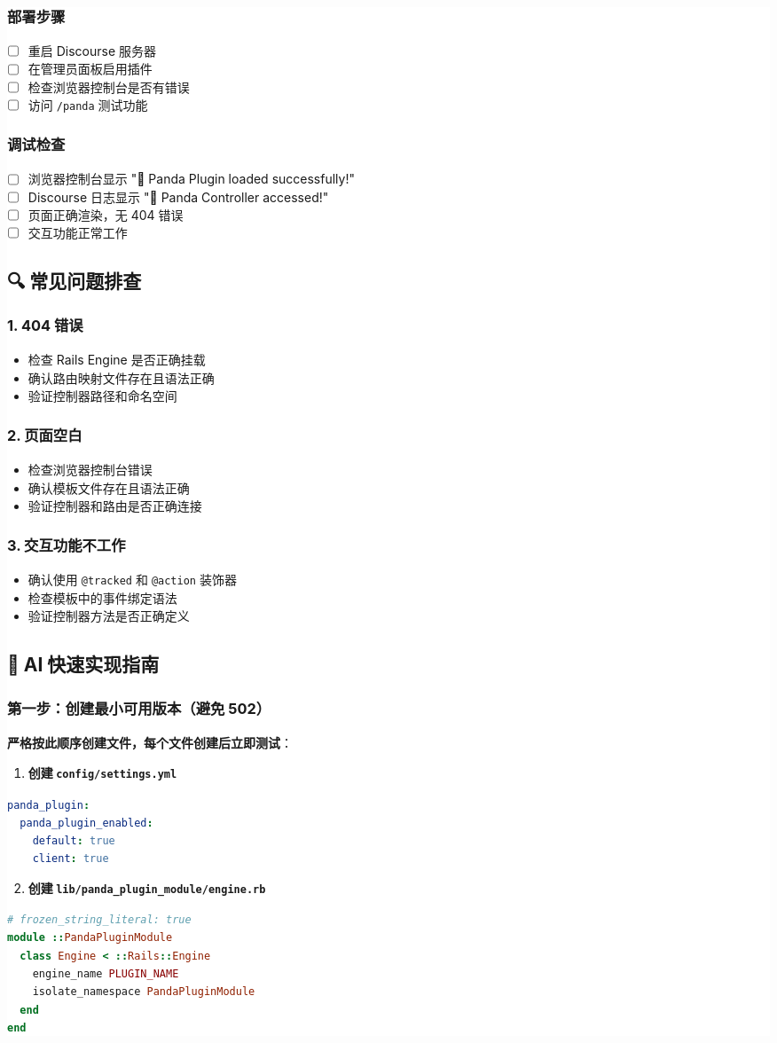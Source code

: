 ### 部署步骤
- [ ] 重启 Discourse 服务器
- [ ] 在管理员面板启用插件
- [ ] 检查浏览器控制台是否有错误
- [ ] 访问 `/panda` 测试功能

### 调试检查
- [ ] 浏览器控制台显示 "🐼 Panda Plugin loaded successfully!"
- [ ] Discourse 日志显示 "🐼 Panda Controller accessed!"
- [ ] 页面正确渲染，无 404 错误
- [ ] 交互功能正常工作

## 🔍 常见问题排查

### 1. 404 错误
- 检查 Rails Engine 是否正确挂载
- 确认路由映射文件存在且语法正确
- 验证控制器路径和命名空间

### 2. 页面空白
- 检查浏览器控制台错误
- 确认模板文件存在且语法正确
- 验证控制器和路由是否正确连接

### 3. 交互功能不工作
- 确认使用 `@tracked` 和 `@action` 装饰器
- 检查模板中的事件绑定语法
- 验证控制器方法是否正确定义

## 🤖 AI 快速实现指南

### 第一步：创建最小可用版本（避免 502）

**严格按此顺序创建文件，每个文件创建后立即测试**：

1. **创建 `config/settings.yml`**
```yaml
panda_plugin:
  panda_plugin_enabled:
    default: true
    client: true
```

2. **创建 `lib/panda_plugin_module/engine.rb`**
```ruby
# frozen_string_literal: true
module ::PandaPluginModule
  class Engine < ::Rails::Engine
    engine_name PLUGIN_NAME
    isolate_namespace PandaPluginModule
  end
end
```
